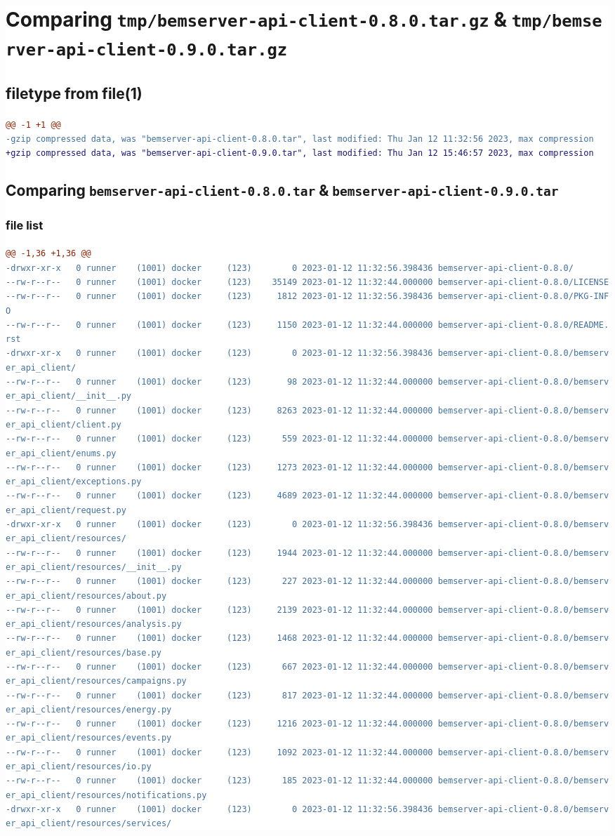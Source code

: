 # Comparing `tmp/bemserver-api-client-0.8.0.tar.gz` & `tmp/bemserver-api-client-0.9.0.tar.gz`

## filetype from file(1)

```diff
@@ -1 +1 @@
-gzip compressed data, was "bemserver-api-client-0.8.0.tar", last modified: Thu Jan 12 11:32:56 2023, max compression
+gzip compressed data, was "bemserver-api-client-0.9.0.tar", last modified: Thu Jan 12 15:46:57 2023, max compression
```

## Comparing `bemserver-api-client-0.8.0.tar` & `bemserver-api-client-0.9.0.tar`

### file list

```diff
@@ -1,36 +1,36 @@
-drwxr-xr-x   0 runner    (1001) docker     (123)        0 2023-01-12 11:32:56.398436 bemserver-api-client-0.8.0/
--rw-r--r--   0 runner    (1001) docker     (123)    35149 2023-01-12 11:32:44.000000 bemserver-api-client-0.8.0/LICENSE
--rw-r--r--   0 runner    (1001) docker     (123)     1812 2023-01-12 11:32:56.398436 bemserver-api-client-0.8.0/PKG-INFO
--rw-r--r--   0 runner    (1001) docker     (123)     1150 2023-01-12 11:32:44.000000 bemserver-api-client-0.8.0/README.rst
-drwxr-xr-x   0 runner    (1001) docker     (123)        0 2023-01-12 11:32:56.398436 bemserver-api-client-0.8.0/bemserver_api_client/
--rw-r--r--   0 runner    (1001) docker     (123)       98 2023-01-12 11:32:44.000000 bemserver-api-client-0.8.0/bemserver_api_client/__init__.py
--rw-r--r--   0 runner    (1001) docker     (123)     8263 2023-01-12 11:32:44.000000 bemserver-api-client-0.8.0/bemserver_api_client/client.py
--rw-r--r--   0 runner    (1001) docker     (123)      559 2023-01-12 11:32:44.000000 bemserver-api-client-0.8.0/bemserver_api_client/enums.py
--rw-r--r--   0 runner    (1001) docker     (123)     1273 2023-01-12 11:32:44.000000 bemserver-api-client-0.8.0/bemserver_api_client/exceptions.py
--rw-r--r--   0 runner    (1001) docker     (123)     4689 2023-01-12 11:32:44.000000 bemserver-api-client-0.8.0/bemserver_api_client/request.py
-drwxr-xr-x   0 runner    (1001) docker     (123)        0 2023-01-12 11:32:56.398436 bemserver-api-client-0.8.0/bemserver_api_client/resources/
--rw-r--r--   0 runner    (1001) docker     (123)     1944 2023-01-12 11:32:44.000000 bemserver-api-client-0.8.0/bemserver_api_client/resources/__init__.py
--rw-r--r--   0 runner    (1001) docker     (123)      227 2023-01-12 11:32:44.000000 bemserver-api-client-0.8.0/bemserver_api_client/resources/about.py
--rw-r--r--   0 runner    (1001) docker     (123)     2139 2023-01-12 11:32:44.000000 bemserver-api-client-0.8.0/bemserver_api_client/resources/analysis.py
--rw-r--r--   0 runner    (1001) docker     (123)     1468 2023-01-12 11:32:44.000000 bemserver-api-client-0.8.0/bemserver_api_client/resources/base.py
--rw-r--r--   0 runner    (1001) docker     (123)      667 2023-01-12 11:32:44.000000 bemserver-api-client-0.8.0/bemserver_api_client/resources/campaigns.py
--rw-r--r--   0 runner    (1001) docker     (123)      817 2023-01-12 11:32:44.000000 bemserver-api-client-0.8.0/bemserver_api_client/resources/energy.py
--rw-r--r--   0 runner    (1001) docker     (123)     1216 2023-01-12 11:32:44.000000 bemserver-api-client-0.8.0/bemserver_api_client/resources/events.py
--rw-r--r--   0 runner    (1001) docker     (123)     1092 2023-01-12 11:32:44.000000 bemserver-api-client-0.8.0/bemserver_api_client/resources/io.py
--rw-r--r--   0 runner    (1001) docker     (123)      185 2023-01-12 11:32:44.000000 bemserver-api-client-0.8.0/bemserver_api_client/resources/notifications.py
-drwxr-xr-x   0 runner    (1001) docker     (123)        0 2023-01-12 11:32:56.398436 bemserver-api-client-0.8.0/bemserver_api_client/resources/services/
```